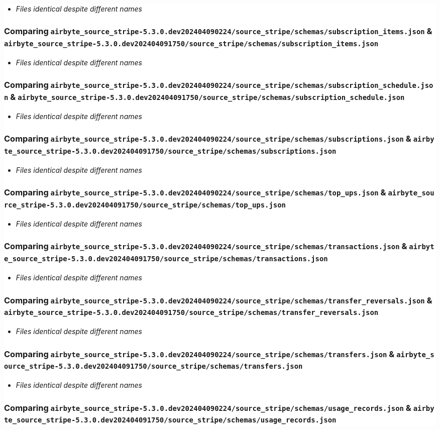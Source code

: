  * *Files identical despite different names*

### Comparing `airbyte_source_stripe-5.3.0.dev202404090224/source_stripe/schemas/subscription_items.json` & `airbyte_source_stripe-5.3.0.dev202404091750/source_stripe/schemas/subscription_items.json`

 * *Files identical despite different names*

### Comparing `airbyte_source_stripe-5.3.0.dev202404090224/source_stripe/schemas/subscription_schedule.json` & `airbyte_source_stripe-5.3.0.dev202404091750/source_stripe/schemas/subscription_schedule.json`

 * *Files identical despite different names*

### Comparing `airbyte_source_stripe-5.3.0.dev202404090224/source_stripe/schemas/subscriptions.json` & `airbyte_source_stripe-5.3.0.dev202404091750/source_stripe/schemas/subscriptions.json`

 * *Files identical despite different names*

### Comparing `airbyte_source_stripe-5.3.0.dev202404090224/source_stripe/schemas/top_ups.json` & `airbyte_source_stripe-5.3.0.dev202404091750/source_stripe/schemas/top_ups.json`

 * *Files identical despite different names*

### Comparing `airbyte_source_stripe-5.3.0.dev202404090224/source_stripe/schemas/transactions.json` & `airbyte_source_stripe-5.3.0.dev202404091750/source_stripe/schemas/transactions.json`

 * *Files identical despite different names*

### Comparing `airbyte_source_stripe-5.3.0.dev202404090224/source_stripe/schemas/transfer_reversals.json` & `airbyte_source_stripe-5.3.0.dev202404091750/source_stripe/schemas/transfer_reversals.json`

 * *Files identical despite different names*

### Comparing `airbyte_source_stripe-5.3.0.dev202404090224/source_stripe/schemas/transfers.json` & `airbyte_source_stripe-5.3.0.dev202404091750/source_stripe/schemas/transfers.json`

 * *Files identical despite different names*

### Comparing `airbyte_source_stripe-5.3.0.dev202404090224/source_stripe/schemas/usage_records.json` & `airbyte_source_stripe-5.3.0.dev202404091750/source_stripe/schemas/usage_records.json`
